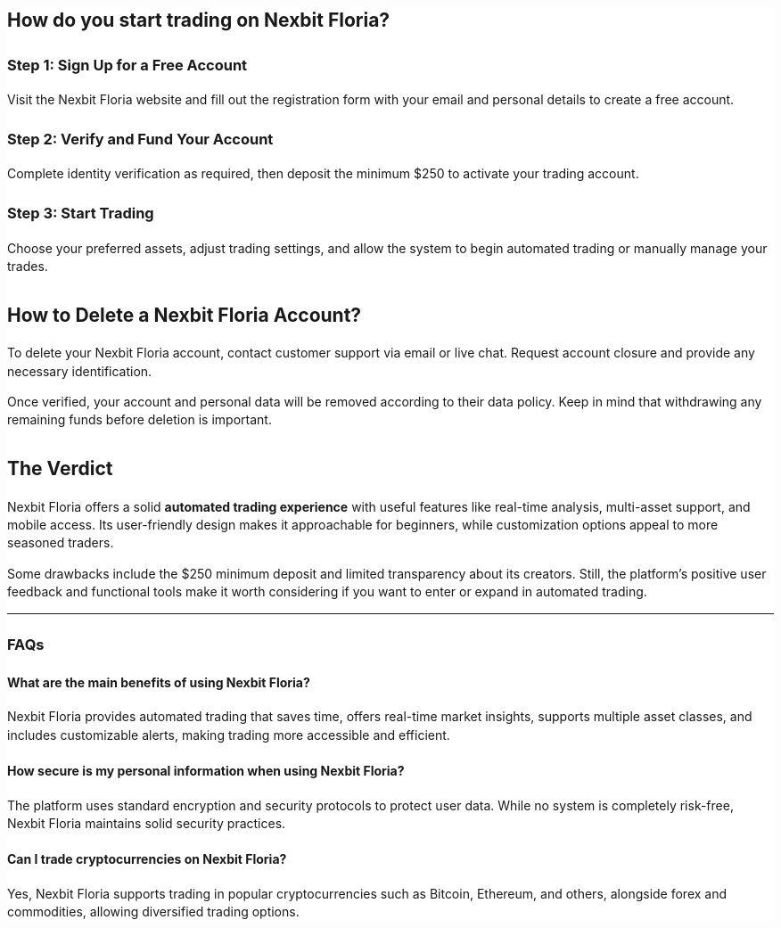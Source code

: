 ## How do you start trading on Nexbit Floria?

### Step 1: Sign Up for a Free Account

Visit the Nexbit Floria website and fill out the registration form with your email and personal details to create a free account.

### Step 2: Verify and Fund Your Account

Complete identity verification as required, then deposit the minimum $250 to activate your trading account.

### Step 3: Start Trading

Choose your preferred assets, adjust trading settings, and allow the system to begin automated trading or manually manage your trades.

## How to Delete a Nexbit Floria Account?

To delete your Nexbit Floria account, contact customer support via email or live chat. Request account closure and provide any necessary identification.

Once verified, your account and personal data will be removed according to their data policy. Keep in mind that withdrawing any remaining funds before deletion is important.

## The Verdict

Nexbit Floria offers a solid **automated trading experience** with useful features like real-time analysis, multi-asset support, and mobile access. Its user-friendly design makes it approachable for beginners, while customization options appeal to more seasoned traders.

Some drawbacks include the $250 minimum deposit and limited transparency about its creators. Still, the platform’s positive user feedback and functional tools make it worth considering if you want to enter or expand in automated trading.

---

### FAQs

#### What are the main benefits of using Nexbit Floria?

Nexbit Floria provides automated trading that saves time, offers real-time market insights, supports multiple asset classes, and includes customizable alerts, making trading more accessible and efficient.

#### How secure is my personal information when using Nexbit Floria?

The platform uses standard encryption and security protocols to protect user data. While no system is completely risk-free, Nexbit Floria maintains solid security practices.

#### Can I trade cryptocurrencies on Nexbit Floria?

Yes, Nexbit Floria supports trading in popular cryptocurrencies such as Bitcoin, Ethereum, and others, alongside forex and commodities, allowing diversified trading options.